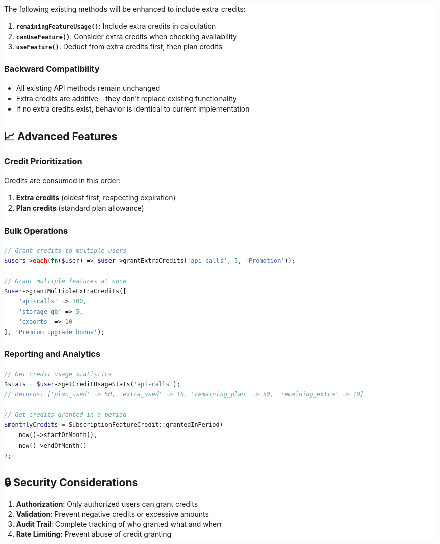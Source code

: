 The following existing methods will be enhanced to include extra credits:

1. **`remainingFeatureUsage()`**: Include extra credits in calculation
2. **`canUseFeature()`**: Consider extra credits when checking availability
3. **`useFeature()`**: Deduct from extra credits first, then plan credits

### Backward Compatibility

- All existing API methods remain unchanged
- Extra credits are additive - they don't replace existing functionality
- If no extra credits exist, behavior is identical to current implementation

## 📈 Advanced Features

### Credit Prioritization

Credits are consumed in this order:
1. **Extra credits** (oldest first, respecting expiration)
2. **Plan credits** (standard plan allowance)

### Bulk Operations

```php
// Grant credits to multiple users
$users->each(fn($user) => $user->grantExtraCredits('api-calls', 5, 'Promotion'));

// Grant multiple features at once
$user->grantMultipleExtraCredits([
    'api-calls' => 100,
    'storage-gb' => 5,
    'exports' => 10
], 'Premium upgrade bonus');
```

### Reporting and Analytics

```php
// Get credit usage statistics
$stats = $user->getCreditUsageStats('api-calls');
// Returns: ['plan_used' => 50, 'extra_used' => 15, 'remaining_plan' => 50, 'remaining_extra' => 10]

// Get credits granted in a period
$monthlyCredits = SubscriptionFeatureCredit::grantedInPeriod(
    now()->startOfMonth(),
    now()->endOfMonth()
);
```

## 🔒 Security Considerations

1. **Authorization**: Only authorized users can grant credits
2. **Validation**: Prevent negative credits or excessive amounts
3. **Audit Trail**: Complete tracking of who granted what and when
4. **Rate Limiting**: Prevent abuse of credit granting
